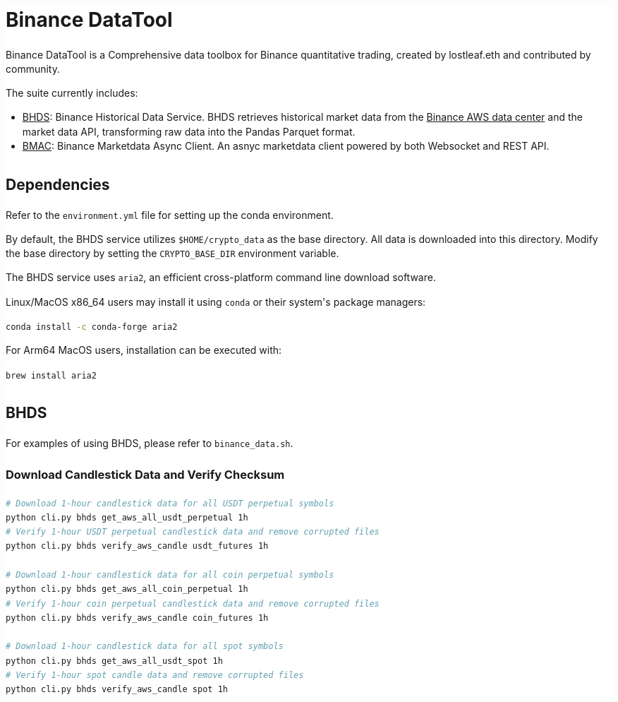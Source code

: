 # Binance DataTool

Binance DataTool is a Comprehensive data toolbox for Binance quantitative trading, created by lostleaf.eth and contributed by community.

The suite currently includes:
- [BHDS](#bhds): Binance Historical Data Service. BHDS retrieves historical market data from the [Binance AWS data center](https://data.binance.vision/) and the market data API, transforming raw data into the Pandas Parquet format.
- [BMAC](#bmac): Binance Marketdata Async Client. An asnyc marketdata client powered by both Websocket and REST API.

## Dependencies

Refer to the `environment.yml` file for setting up the conda environment.

By default, the BHDS service utilizes `$HOME/crypto_data` as the base directory. All data is downloaded into this directory. Modify the base directory by setting the `CRYPTO_BASE_DIR` environment variable.

The BHDS service uses `aria2`, an efficient cross-platform command line download software. 

Linux/MacOS x86_64 users may install it using `conda` or their system's package managers:

``` bash
conda install -c conda-forge aria2
```

For Arm64 MacOS users, installation can be executed with:

``` bash
brew install aria2
```

## BHDS

For examples of using BHDS, please refer to `binance_data.sh`.

### Download Candlestick Data and Verify Checksum

```bash
# Download 1-hour candlestick data for all USDT perpetual symbols
python cli.py bhds get_aws_all_usdt_perpetual 1h
# Verify 1-hour USDT perpetual candlestick data and remove corrupted files
python cli.py bhds verify_aws_candle usdt_futures 1h

# Download 1-hour candlestick data for all coin perpetual symbols
python cli.py bhds get_aws_all_coin_perpetual 1h
# Verify 1-hour coin perpetual candlestick data and remove corrupted files
python cli.py bhds verify_aws_candle coin_futures 1h

# Download 1-hour candlestick data for all spot symbols
python cli.py bhds get_aws_all_usdt_spot 1h
# Verify 1-hour spot candle data and remove corrupted files
python cli.py bhds verify_aws_candle spot 1h
```

